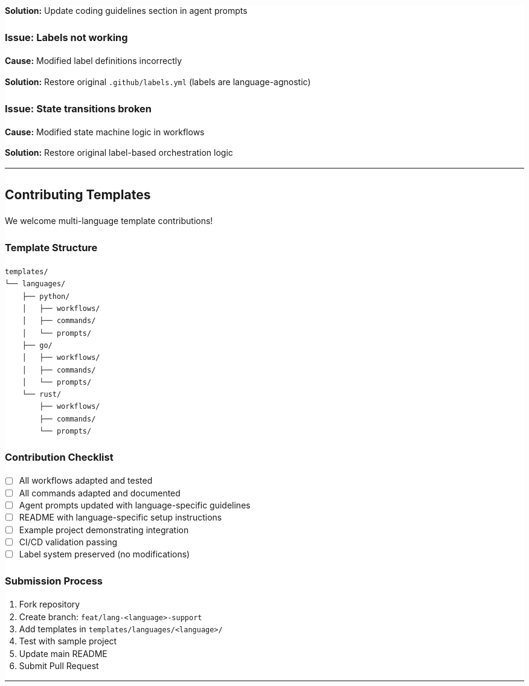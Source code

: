 **Solution:** Update coding guidelines section in agent prompts

### Issue: Labels not working

**Cause:** Modified label definitions incorrectly

**Solution:** Restore original `.github/labels.yml` (labels are language-agnostic)

### Issue: State transitions broken

**Cause:** Modified state machine logic in workflows

**Solution:** Restore original label-based orchestration logic

---

## Contributing Templates

We welcome multi-language template contributions!

### Template Structure

```
templates/
└── languages/
    ├── python/
    │   ├── workflows/
    │   ├── commands/
    │   └── prompts/
    ├── go/
    │   ├── workflows/
    │   ├── commands/
    │   └── prompts/
    └── rust/
        ├── workflows/
        ├── commands/
        └── prompts/
```

### Contribution Checklist

- [ ] All workflows adapted and tested
- [ ] All commands adapted and documented
- [ ] Agent prompts updated with language-specific guidelines
- [ ] README with language-specific setup instructions
- [ ] Example project demonstrating integration
- [ ] CI/CD validation passing
- [ ] Label system preserved (no modifications)

### Submission Process

1. Fork repository
2. Create branch: `feat/lang-<language>-support`
3. Add templates in `templates/languages/<language>/`
4. Test with sample project
5. Update main README
6. Submit Pull Request

---